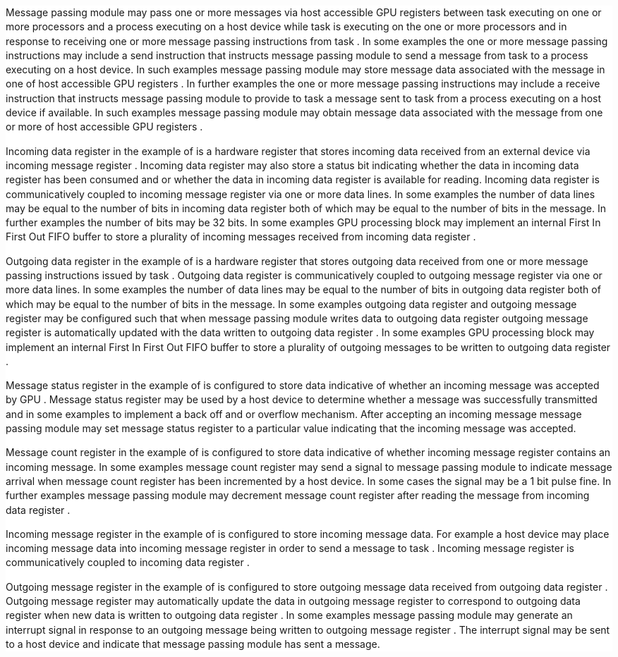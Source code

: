 Message passing module may pass one or more messages via host accessible GPU registers between task executing on one or more processors and a process executing on a host device while task is executing on the one or more processors and in response to receiving one or more message passing instructions from task . In some examples the one or more message passing instructions may include a send instruction that instructs message passing module to send a message from task to a process executing on a host device. In such examples message passing module may store message data associated with the message in one of host accessible GPU registers . In further examples the one or more message passing instructions may include a receive instruction that instructs message passing module to provide to task a message sent to task from a process executing on a host device if available. In such examples message passing module may obtain message data associated with the message from one or more of host accessible GPU registers .

Incoming data register in the example of is a hardware register that stores incoming data received from an external device via incoming message register . Incoming data register may also store a status bit indicating whether the data in incoming data register has been consumed and or whether the data in incoming data register is available for reading. Incoming data register is communicatively coupled to incoming message register via one or more data lines. In some examples the number of data lines may be equal to the number of bits in incoming data register both of which may be equal to the number of bits in the message. In further examples the number of bits may be 32 bits. In some examples GPU processing block may implement an internal First In First Out FIFO buffer to store a plurality of incoming messages received from incoming data register .

Outgoing data register in the example of is a hardware register that stores outgoing data received from one or more message passing instructions issued by task . Outgoing data register is communicatively coupled to outgoing message register via one or more data lines. In some examples the number of data lines may be equal to the number of bits in outgoing data register both of which may be equal to the number of bits in the message. In some examples outgoing data register and outgoing message register may be configured such that when message passing module writes data to outgoing data register outgoing message register is automatically updated with the data written to outgoing data register . In some examples GPU processing block may implement an internal First In First Out FIFO buffer to store a plurality of outgoing messages to be written to outgoing data register .

Message status register in the example of is configured to store data indicative of whether an incoming message was accepted by GPU . Message status register may be used by a host device to determine whether a message was successfully transmitted and in some examples to implement a back off and or overflow mechanism. After accepting an incoming message message passing module may set message status register to a particular value indicating that the incoming message was accepted.

Message count register in the example of is configured to store data indicative of whether incoming message register contains an incoming message. In some examples message count register may send a signal to message passing module to indicate message arrival when message count register has been incremented by a host device. In some cases the signal may be a 1 bit pulse fine. In further examples message passing module may decrement message count register after reading the message from incoming data register .

Incoming message register in the example of is configured to store incoming message data. For example a host device may place incoming message data into incoming message register in order to send a message to task . Incoming message register is communicatively coupled to incoming data register .

Outgoing message register in the example of is configured to store outgoing message data received from outgoing data register . Outgoing message register may automatically update the data in outgoing message register to correspond to outgoing data register when new data is written to outgoing data register . In some examples message passing module may generate an interrupt signal in response to an outgoing message being written to outgoing message register . The interrupt signal may be sent to a host device and indicate that message passing module has sent a message.
